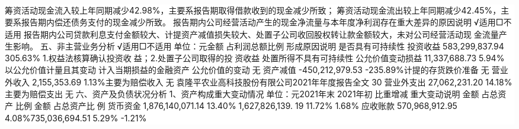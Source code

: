 筹资活动现金流入较上年同期减少42.98%，主要系报告期取得借款收到的现金减少所致；
筹资活动现金流出较上年同期减少42.45%，主要系报告期内偿还债务支付的现金减少所致。
报告期内公司经营活动产生的现金净流量与本年度净利润存在重大差异的原因说明
√适用□不适用
报告期内公司贷款利息支付金额较大、计提资产减值损失较大、处置子公司收回股权转让款金额较大，未对公司经营活动现
金流量产生影响。
五、非主营业务分析
√适用□不适用
单位：元金额
占利润总额比例
形成原因说明
是否具有可持续性
投资收益
583,299,837.94
305.63%
1.权益法核算确认投资收
益；2.处置子公司取得的投
资收益
处置所得不具有可持续性
公允价值变动损益
11,337,688.73
5.94%
以公允价值计量且其变动
计入当期损益的金融资产
公允价值的变动
无
资产减值
-450,212,979.53
-235.89%计提的存货跌价准备
无
营业外收入
2,155,353.69
1.13%主要为赔偿收入
无
袁隆平农业高科技股份有限公司2021年年度报告全文
30
营业外支出
27,062,231.20
14.18%主要为赔偿支出
无
六、资产及负债状况分析
1、资产构成重大变动情况
单位：元2021年末
2021年初
比重增减
重大变动说明
金额
占总资产
比例
金额
占总资产比
例
货币资金
1,876,140,071.14
13.40%
1,627,826,139.
19
11.72%
1.68%
应收账款
570,968,912.95
4.08%735,036,694.51
5.29%
-1.21%